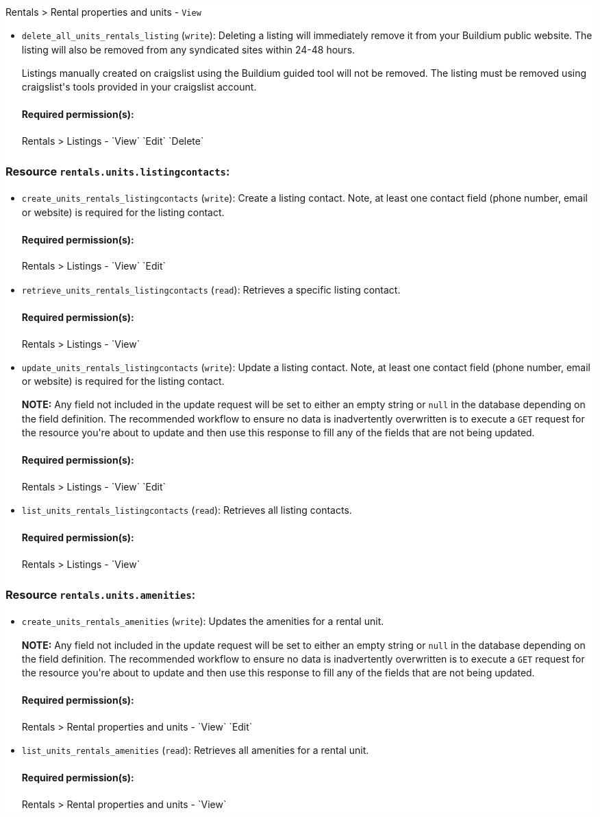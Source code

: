   <span class="permissionBlock">Rentals > Rental properties and units</span> - `View`

- `delete_all_units_rentals_listing` (`write`): Deleting a listing will immediately remove it from your Buildium public website. The listing will also be removed
  from any syndicated sites within 24-48 hours.

  Listings manually created on craigslist using the Buildium
  guided tool will not be removed. The listing must be removed using craigslist's tools provided in your craigslist account.

  <h4>Required permission(s):</h4><span class="permissionBlock">Rentals > Listings</span> - `View` `Edit` `Delete`

### Resource `rentals.units.listingcontacts`:

- `create_units_rentals_listingcontacts` (`write`): Create a listing contact. Note, at least one contact field (phone number, email or website) is required for the listing contact.

  <h4>Required permission(s):</h4><span class="permissionBlock">Rentals > Listings</span> - `View` `Edit`

- `retrieve_units_rentals_listingcontacts` (`read`): Retrieves a specific listing contact.

  <h4>Required permission(s):</h4><span class="permissionBlock">Rentals > Listings</span> - `View`

- `update_units_rentals_listingcontacts` (`write`): Update a listing contact. Note, at least one contact field (phone number, email or website) is required for the listing contact.

  <strong>NOTE:</strong> Any field not included in the update request will be set to either an empty string or `null` in the database depending on the field definition.
  The recommended workflow to ensure no data is inadvertently overwritten is to execute a `GET` request for the resource you're about to update and then use this response to fill any of the fields that are not being updated.

  <h4>Required permission(s):</h4><span class="permissionBlock">Rentals > Listings</span> - `View` `Edit`

- `list_units_rentals_listingcontacts` (`read`): Retrieves all listing contacts.

  <h4>Required permission(s):</h4><span class="permissionBlock">Rentals > Listings</span> - `View`

### Resource `rentals.units.amenities`:

- `create_units_rentals_amenities` (`write`): Updates the amenities for a rental unit.

  <strong>NOTE:</strong> Any field not included in the update request will be set to either an empty string or `null` in the database depending on the field definition.
  The recommended workflow to ensure no data is inadvertently overwritten is to execute a `GET` request for the resource you're about to update and then use this response to fill any of the fields that are not being updated.

  <h4>Required permission(s):</h4><span class="permissionBlock">Rentals > Rental properties and units</span> - `View` `Edit`

- `list_units_rentals_amenities` (`read`): Retrieves all amenities for a rental unit.

  <h4>Required permission(s):</h4><span class="permissionBlock">Rentals > Rental properties and units</span> - `View`
